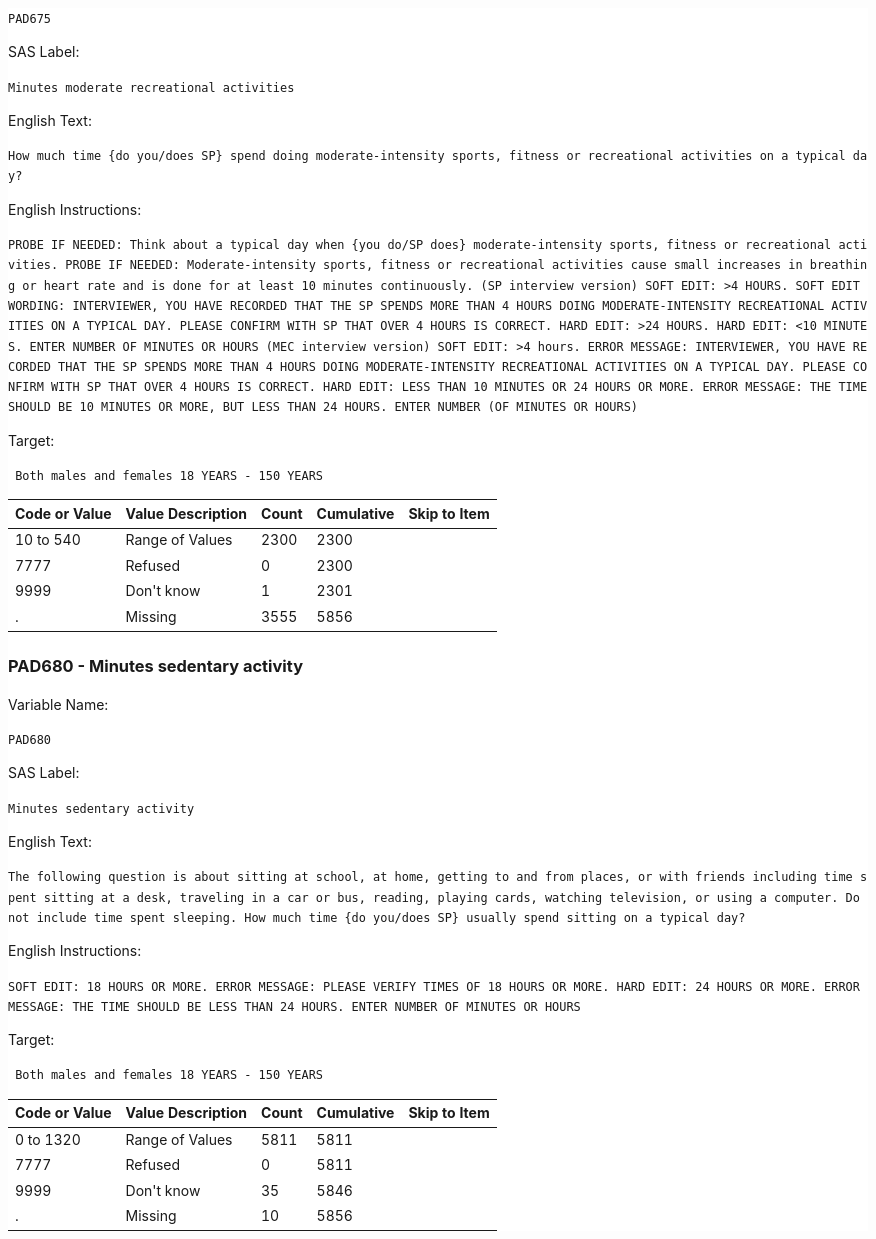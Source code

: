     PAD675
SAS Label:

    Minutes moderate recreational activities
English Text:

    How much time {do you/does SP} spend doing moderate-intensity sports, fitness or recreational activities on a typical day?
English Instructions:

    PROBE IF NEEDED: Think about a typical day when {you do/SP does} moderate-intensity sports, fitness or recreational activities. PROBE IF NEEDED: Moderate-intensity sports, fitness or recreational activities cause small increases in breathing or heart rate and is done for at least 10 minutes continuously. (SP interview version) SOFT EDIT: >4 HOURS. SOFT EDIT WORDING: INTERVIEWER, YOU HAVE RECORDED THAT THE SP SPENDS MORE THAN 4 HOURS DOING MODERATE-INTENSITY RECREATIONAL ACTIVITIES ON A TYPICAL DAY. PLEASE CONFIRM WITH SP THAT OVER 4 HOURS IS CORRECT. HARD EDIT: >24 HOURS. HARD EDIT: <10 MINUTES. ENTER NUMBER OF MINUTES OR HOURS (MEC interview version) SOFT EDIT: >4 hours. ERROR MESSAGE: INTERVIEWER, YOU HAVE RECORDED THAT THE SP SPENDS MORE THAN 4 HOURS DOING MODERATE-INTENSITY RECREATIONAL ACTIVITIES ON A TYPICAL DAY. PLEASE CONFIRM WITH SP THAT OVER 4 HOURS IS CORRECT. HARD EDIT: LESS THAN 10 MINUTES OR 24 HOURS OR MORE. ERROR MESSAGE: THE TIME SHOULD BE 10 MINUTES OR MORE, BUT LESS THAN 24 HOURS. ENTER NUMBER (OF MINUTES OR HOURS)
Target:

     Both males and females 18 YEARS - 150 YEARS
Code or Value | Value Description | Count | Cumulative | Skip to Item  
---|---|---|---|---  
10 to 540 | Range of Values | 2300 | 2300 |   
7777 | Refused | 0 | 2300 |   
9999 | Don't know | 1 | 2301 |   
. | Missing | 3555 | 5856 |   
  
### PAD680 - Minutes sedentary activity

Variable Name:

    PAD680
SAS Label:

    Minutes sedentary activity
English Text:

    The following question is about sitting at school, at home, getting to and from places, or with friends including time spent sitting at a desk, traveling in a car or bus, reading, playing cards, watching television, or using a computer. Do not include time spent sleeping. How much time {do you/does SP} usually spend sitting on a typical day?
English Instructions:

    SOFT EDIT: 18 HOURS OR MORE. ERROR MESSAGE: PLEASE VERIFY TIMES OF 18 HOURS OR MORE. HARD EDIT: 24 HOURS OR MORE. ERROR MESSAGE: THE TIME SHOULD BE LESS THAN 24 HOURS. ENTER NUMBER OF MINUTES OR HOURS
Target:

     Both males and females 18 YEARS - 150 YEARS
Code or Value | Value Description | Count | Cumulative | Skip to Item  
---|---|---|---|---  
0 to 1320 | Range of Values | 5811 | 5811 |   
7777 | Refused | 0 | 5811 |   
9999 | Don't know | 35 | 5846 |   
. | Missing | 10 | 5856 |   
  
